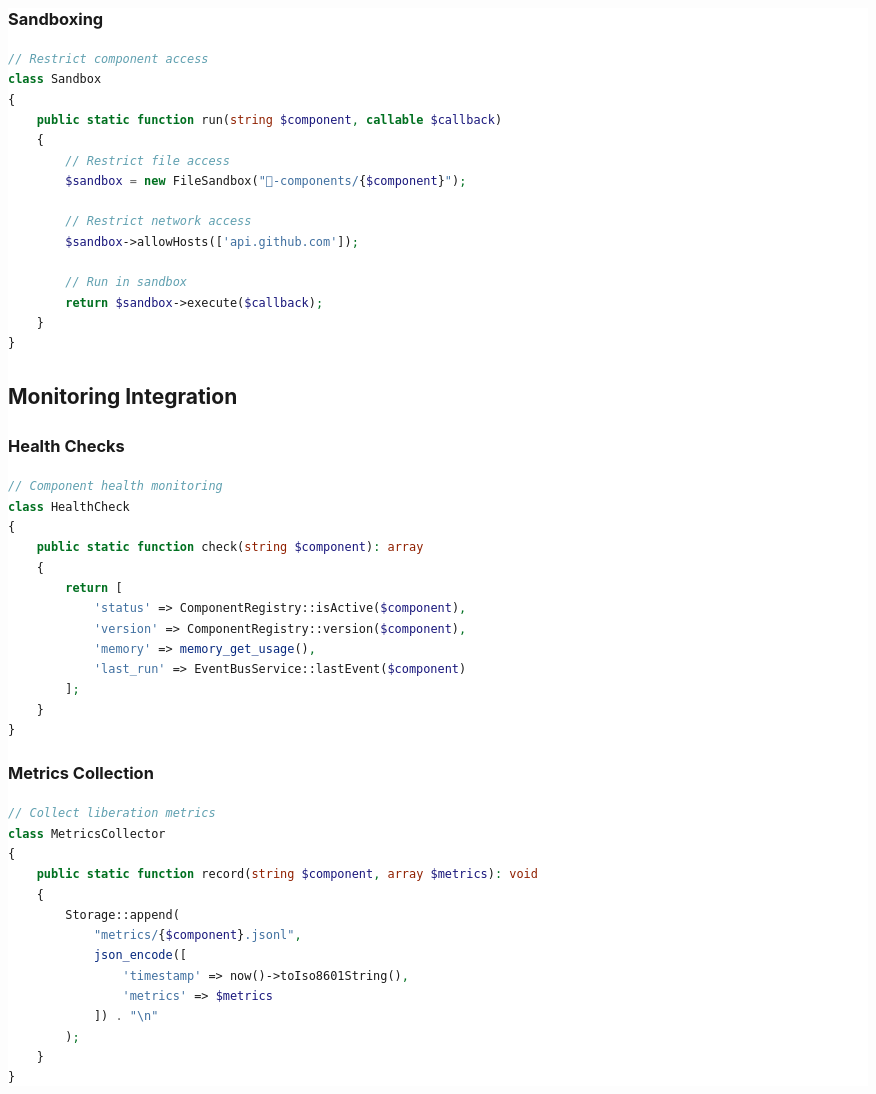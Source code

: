 ### Sandboxing
```php
// Restrict component access
class Sandbox
{
    public static function run(string $component, callable $callback)
    {
        // Restrict file access
        $sandbox = new FileSandbox("💩-components/{$component}");
        
        // Restrict network access
        $sandbox->allowHosts(['api.github.com']);
        
        // Run in sandbox
        return $sandbox->execute($callback);
    }
}
```

## Monitoring Integration

### Health Checks
```php
// Component health monitoring
class HealthCheck
{
    public static function check(string $component): array
    {
        return [
            'status' => ComponentRegistry::isActive($component),
            'version' => ComponentRegistry::version($component),
            'memory' => memory_get_usage(),
            'last_run' => EventBusService::lastEvent($component)
        ];
    }
}
```

### Metrics Collection
```php
// Collect liberation metrics
class MetricsCollector
{
    public static function record(string $component, array $metrics): void
    {
        Storage::append(
            "metrics/{$component}.jsonl",
            json_encode([
                'timestamp' => now()->toIso8601String(),
                'metrics' => $metrics
            ]) . "\n"
        );
    }
}
```
